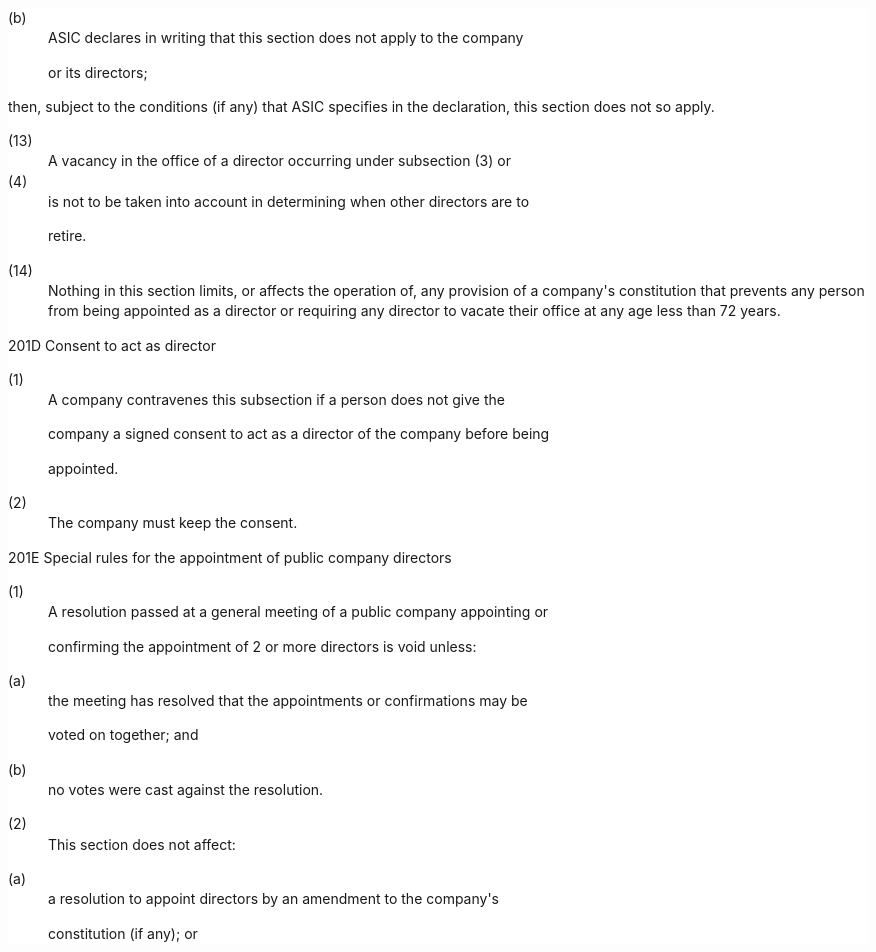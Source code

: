<dt>(b)</dt><dd>ASIC declares in writing that this section does not apply to the company

or its directors;

</dd>

</dl></dl></dl>

then, subject to the conditions (if any) that ASIC specifies in the declaration, this section does not so apply.

<dl compact="">

<dt>(13)</dt><dd>A vacancy in the office of a director occurring under subsection (3) or

<dt>(4)</dt><dd>is not to be taken into account in determining when other directors are to

retire.</dd> <dt>(14)</dt><dd>Nothing in this section limits, or affects the operation of, any provision of a company's constitution that prevents any person from being appointed as a director or requiring any director to vacate their office at any age less than 72 years. </dd> </dd></dl>

201D  Consent to act as director

<dl compact="">

<dt>(1)</dt><dd>A company contravenes this subsection if a person does not give the

company a signed consent to act as a director of the company before being

appointed.</dd> <dt>(2)</dt><dd>The company must keep the consent. </dd> </dl>

201E  Special rules for the appointment of public company directors

<dl compact="">

<dt>(1)</dt><dd>A resolution passed at a general meeting of a public company appointing or

confirming the appointment of 2 or more directors is void unless:

</dd> </dl>

<dl compact=""><dl compact=""><dl compact="">

<dt>(a)</dt><dd>the meeting has resolved that the appointments or confirmations may be

voted on together; and</dd>

<dt>(b)</dt><dd>no votes were cast against the resolution.

</dd>

</dl></dl></dl>

<dl compact="">

<dt>(2)</dt><dd>This section does not affect:

</dd> </dl>

<dl compact=""><dl compact=""><dl compact="">

<dt>(a)</dt><dd>a resolution to appoint directors by an amendment to the company's

constitution (if any); or</dd>
